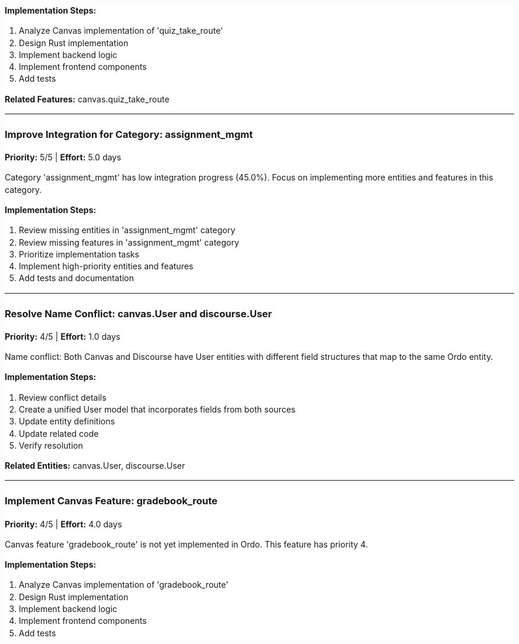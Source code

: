 **Implementation Steps:**

1. Analyze Canvas implementation of 'quiz_take_route'
2. Design Rust implementation
3. Implement backend logic
4. Implement frontend components
5. Add tests

**Related Features:** canvas.quiz_take_route

---

### Improve Integration for Category: assignment_mgmt

**Priority:** 5/5 | **Effort:** 5.0 days

Category 'assignment_mgmt' has low integration progress (45.0%). Focus on implementing more entities and features in this category.

**Implementation Steps:**

1. Review missing entities in 'assignment_mgmt' category
2. Review missing features in 'assignment_mgmt' category
3. Prioritize implementation tasks
4. Implement high-priority entities and features
5. Add tests and documentation

---

### Resolve Name Conflict: canvas.User and discourse.User

**Priority:** 4/5 | **Effort:** 1.0 days

Name conflict: Both Canvas and Discourse have User entities with different field structures that map to the same Ordo entity.

**Implementation Steps:**

1. Review conflict details
2. Create a unified User model that incorporates fields from both sources
3. Update entity definitions
4. Update related code
5. Verify resolution

**Related Entities:** canvas.User, discourse.User

---

### Implement Canvas Feature: gradebook_route

**Priority:** 4/5 | **Effort:** 4.0 days

Canvas feature 'gradebook_route' is not yet implemented in Ordo. This feature has priority 4.

**Implementation Steps:**

1. Analyze Canvas implementation of 'gradebook_route'
2. Design Rust implementation
3. Implement backend logic
4. Implement frontend components
5. Add tests
